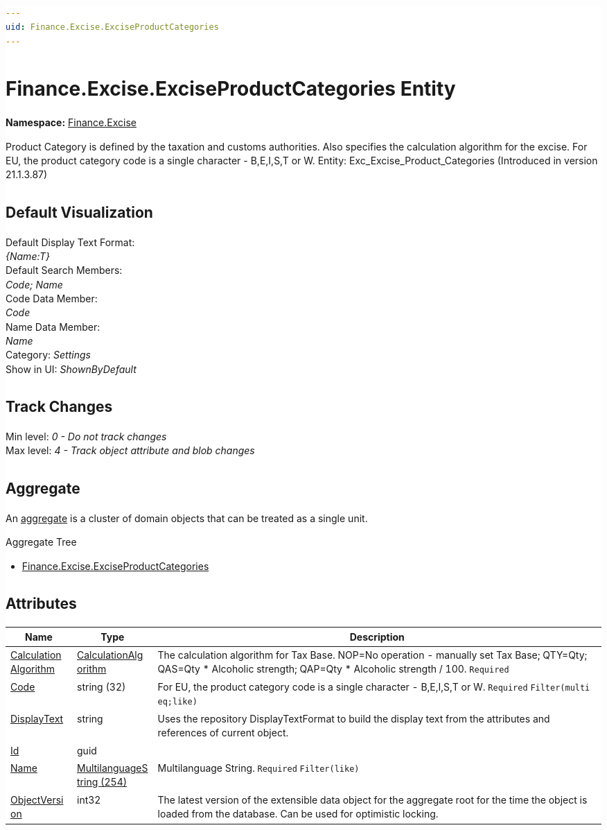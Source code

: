 ```yaml
---
uid: Finance.Excise.ExciseProductCategories
---
```

# Finance.Excise.ExciseProductCategories Entity

**Namespace:** [Finance.Excise](Finance.Excise.md)  

Product Category is defined by the taxation and customs authorities. Also specifies the calculation algorithm for the excise. For EU, the product category code is a single character - B,E,I,S,T or W. Entity: Exc_Excise_Product_Categories (Introduced in version 21.1.3.87)

## Default Visualization
Default Display Text Format:  
_{Name:T}_  
Default Search Members:  
_Code; Name_  
Code Data Member:  
_Code_  
Name Data Member:  
_Name_  
Category:  _Settings_  
Show in UI:  _ShownByDefault_  

## Track Changes  
Min level:  _0 - Do not track changes_  
Max level:  _4 - Track object attribute and blob changes_  

## Aggregate
An [aggregate](https://docs.erp.net/tech/advanced/concepts/aggregates.html) is a cluster of domain objects that can be treated as a single unit.  

Aggregate Tree  
* [Finance.Excise.ExciseProductCategories](Finance.Excise.ExciseProductCategories.md)  

## Attributes

| Name | Type | Description |
| ---- | ---- | --- |
| [CalculationAlgorithm](Finance.Excise.ExciseProductCategories.md#calculationalgorithm) | [CalculationAlgorithm](Finance.Excise.ExciseProductCategories.md#calculationalgorithm) | The calculation algorithm for Tax Base. NOP=No operation - manually set Tax Base; QTY=Qty; QAS=Qty * Alcoholic strength; QAP=Qty * Alcoholic strength / 100. `Required` 
| [Code](Finance.Excise.ExciseProductCategories.md#code) | string (32) | For EU, the product category code is a single character - B,E,I,S,T or W. `Required` `Filter(multi eq;like)` 
| [DisplayText](Finance.Excise.ExciseProductCategories.md#displaytext) | string | Uses the repository DisplayTextFormat to build the display text from the attributes and references of current object. 
| [Id](Finance.Excise.ExciseProductCategories.md#id) | guid |  
| [Name](Finance.Excise.ExciseProductCategories.md#name) | [MultilanguageString (254)](../data-types.md#multilanguagestring) | Multilanguage String. `Required` `Filter(like)` 
| [ObjectVersion](Finance.Excise.ExciseProductCategories.md#objectversion) | int32 | The latest version of the extensible data object for the aggregate root for the time the object is loaded from the database. Can be used for optimistic locking. 
